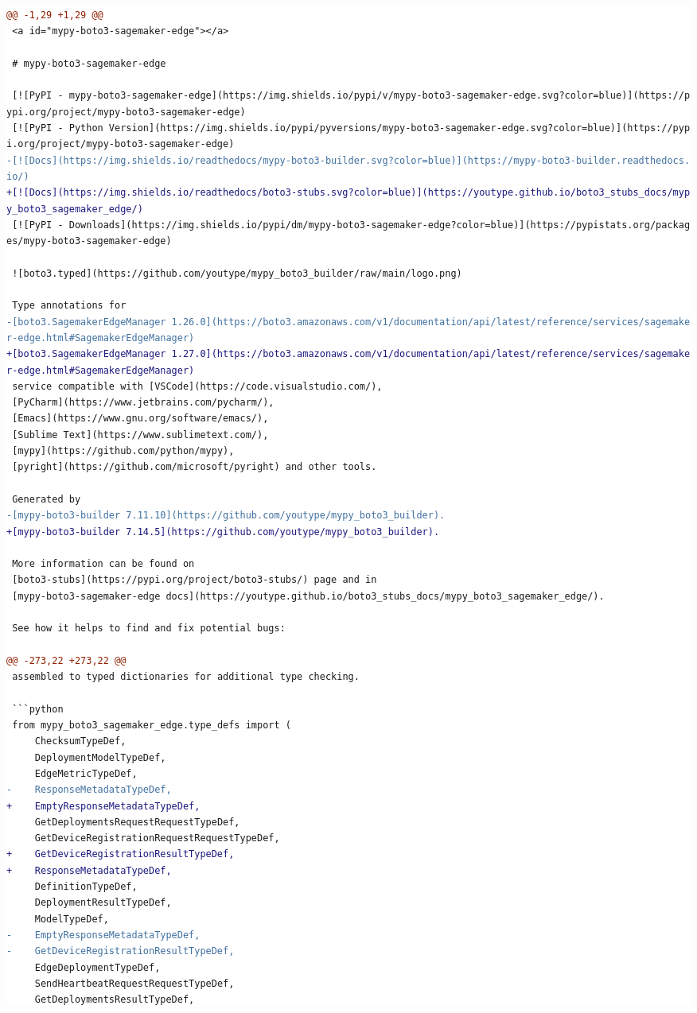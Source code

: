```diff
@@ -1,29 +1,29 @@
 <a id="mypy-boto3-sagemaker-edge"></a>
 
 # mypy-boto3-sagemaker-edge
 
 [![PyPI - mypy-boto3-sagemaker-edge](https://img.shields.io/pypi/v/mypy-boto3-sagemaker-edge.svg?color=blue)](https://pypi.org/project/mypy-boto3-sagemaker-edge)
 [![PyPI - Python Version](https://img.shields.io/pypi/pyversions/mypy-boto3-sagemaker-edge.svg?color=blue)](https://pypi.org/project/mypy-boto3-sagemaker-edge)
-[![Docs](https://img.shields.io/readthedocs/mypy-boto3-builder.svg?color=blue)](https://mypy-boto3-builder.readthedocs.io/)
+[![Docs](https://img.shields.io/readthedocs/boto3-stubs.svg?color=blue)](https://youtype.github.io/boto3_stubs_docs/mypy_boto3_sagemaker_edge/)
 [![PyPI - Downloads](https://img.shields.io/pypi/dm/mypy-boto3-sagemaker-edge?color=blue)](https://pypistats.org/packages/mypy-boto3-sagemaker-edge)
 
 ![boto3.typed](https://github.com/youtype/mypy_boto3_builder/raw/main/logo.png)
 
 Type annotations for
-[boto3.SagemakerEdgeManager 1.26.0](https://boto3.amazonaws.com/v1/documentation/api/latest/reference/services/sagemaker-edge.html#SagemakerEdgeManager)
+[boto3.SagemakerEdgeManager 1.27.0](https://boto3.amazonaws.com/v1/documentation/api/latest/reference/services/sagemaker-edge.html#SagemakerEdgeManager)
 service compatible with [VSCode](https://code.visualstudio.com/),
 [PyCharm](https://www.jetbrains.com/pycharm/),
 [Emacs](https://www.gnu.org/software/emacs/),
 [Sublime Text](https://www.sublimetext.com/),
 [mypy](https://github.com/python/mypy),
 [pyright](https://github.com/microsoft/pyright) and other tools.
 
 Generated by
-[mypy-boto3-builder 7.11.10](https://github.com/youtype/mypy_boto3_builder).
+[mypy-boto3-builder 7.14.5](https://github.com/youtype/mypy_boto3_builder).
 
 More information can be found on
 [boto3-stubs](https://pypi.org/project/boto3-stubs/) page and in
 [mypy-boto3-sagemaker-edge docs](https://youtype.github.io/boto3_stubs_docs/mypy_boto3_sagemaker_edge/).
 
 See how it helps to find and fix potential bugs:
 
@@ -273,22 +273,22 @@
 assembled to typed dictionaries for additional type checking.
 
 ```python
 from mypy_boto3_sagemaker_edge.type_defs import (
     ChecksumTypeDef,
     DeploymentModelTypeDef,
     EdgeMetricTypeDef,
-    ResponseMetadataTypeDef,
+    EmptyResponseMetadataTypeDef,
     GetDeploymentsRequestRequestTypeDef,
     GetDeviceRegistrationRequestRequestTypeDef,
+    GetDeviceRegistrationResultTypeDef,
+    ResponseMetadataTypeDef,
     DefinitionTypeDef,
     DeploymentResultTypeDef,
     ModelTypeDef,
-    EmptyResponseMetadataTypeDef,
-    GetDeviceRegistrationResultTypeDef,
     EdgeDeploymentTypeDef,
     SendHeartbeatRequestRequestTypeDef,
     GetDeploymentsResultTypeDef,
```